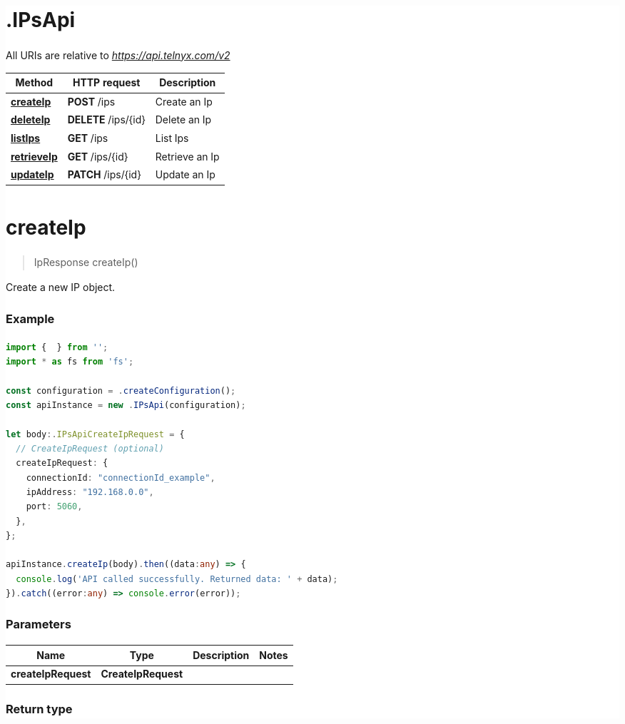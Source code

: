 # .IPsApi

All URIs are relative to *https://api.telnyx.com/v2*

Method | HTTP request | Description
------------- | ------------- | -------------
[**createIp**](IPsApi.md#createIp) | **POST** /ips | Create an Ip
[**deleteIp**](IPsApi.md#deleteIp) | **DELETE** /ips/{id} | Delete an Ip
[**listIps**](IPsApi.md#listIps) | **GET** /ips | List Ips
[**retrieveIp**](IPsApi.md#retrieveIp) | **GET** /ips/{id} | Retrieve an Ip
[**updateIp**](IPsApi.md#updateIp) | **PATCH** /ips/{id} | Update an Ip


# **createIp**
> IpResponse createIp()

Create a new IP object.

### Example


```typescript
import {  } from '';
import * as fs from 'fs';

const configuration = .createConfiguration();
const apiInstance = new .IPsApi(configuration);

let body:.IPsApiCreateIpRequest = {
  // CreateIpRequest (optional)
  createIpRequest: {
    connectionId: "connectionId_example",
    ipAddress: "192.168.0.0",
    port: 5060,
  },
};

apiInstance.createIp(body).then((data:any) => {
  console.log('API called successfully. Returned data: ' + data);
}).catch((error:any) => console.error(error));
```


### Parameters

Name | Type | Description  | Notes
------------- | ------------- | ------------- | -------------
 **createIpRequest** | **CreateIpRequest**|  |


### Return type
